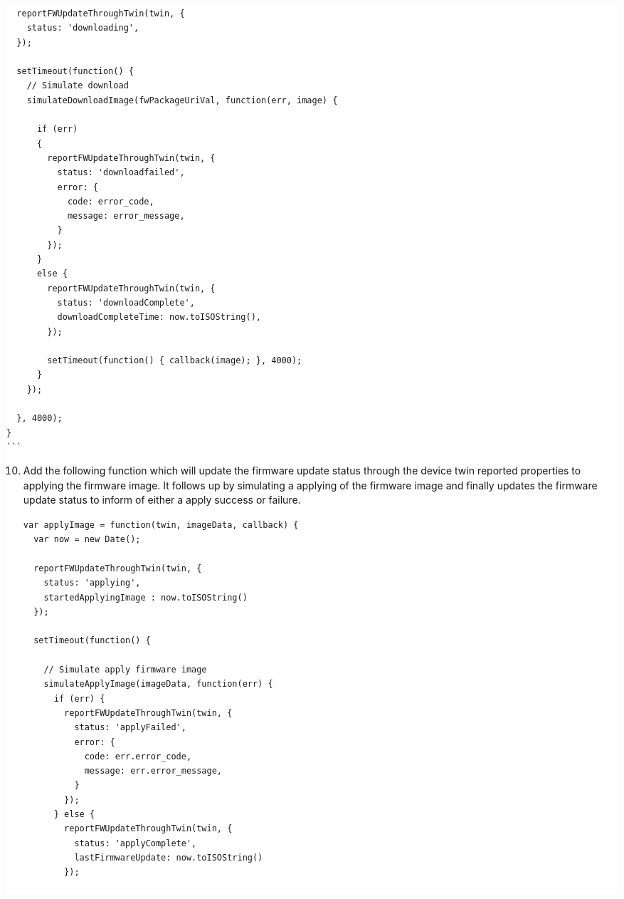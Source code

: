       reportFWUpdateThroughTwin(twin, {
        status: 'downloading',
      });
      
      setTimeout(function() {
        // Simulate download
        simulateDownloadImage(fwPackageUriVal, function(err, image) {
          
          if (err)
          {
            reportFWUpdateThroughTwin(twin, {
              status: 'downloadfailed',
              error: {
                code: error_code,
                message: error_message,
              }
            });
          }
          else {        
            reportFWUpdateThroughTwin(twin, {
              status: 'downloadComplete',
              downloadCompleteTime: now.toISOString(),
            });
            
            setTimeout(function() { callback(image); }, 4000);   
          }
        });
        
      }, 4000);
    }
    ```
    
10. Add the following function which will update the firmware update status through the device twin reported properties to applying the firmware image.  It follows up by simulating a applying of the firmware image and finally updates the firmware update status to inform of either a apply success or failure.

    ```
    var applyImage = function(twin, imageData, callback) {
      var now = new Date();   
      
      reportFWUpdateThroughTwin(twin, {
        status: 'applying',
        startedApplyingImage : now.toISOString()
      });
      
      setTimeout(function() {
        
        // Simulate apply firmware image
        simulateApplyImage(imageData, function(err) {
          if (err) {
            reportFWUpdateThroughTwin(twin, {
              status: 'applyFailed',
              error: {
                code: err.error_code,
                message: err.error_message,
              }
            });
          } else { 
            reportFWUpdateThroughTwin(twin, {
              status: 'applyComplete',
              lastFirmwareUpdate: now.toISOString()
            });    
            